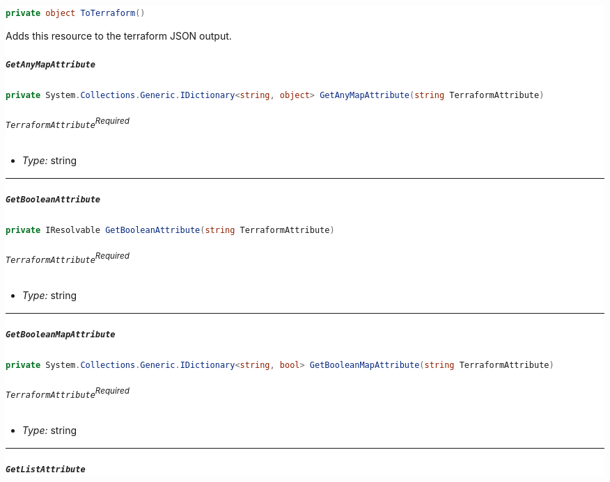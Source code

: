 ```csharp
private object ToTerraform()
```

Adds this resource to the terraform JSON output.

##### `GetAnyMapAttribute` <a name="GetAnyMapAttribute" id="@cdktf/provider-github.repository.Repository.getAnyMapAttribute"></a>

```csharp
private System.Collections.Generic.IDictionary<string, object> GetAnyMapAttribute(string TerraformAttribute)
```

###### `TerraformAttribute`<sup>Required</sup> <a name="TerraformAttribute" id="@cdktf/provider-github.repository.Repository.getAnyMapAttribute.parameter.terraformAttribute"></a>

- *Type:* string

---

##### `GetBooleanAttribute` <a name="GetBooleanAttribute" id="@cdktf/provider-github.repository.Repository.getBooleanAttribute"></a>

```csharp
private IResolvable GetBooleanAttribute(string TerraformAttribute)
```

###### `TerraformAttribute`<sup>Required</sup> <a name="TerraformAttribute" id="@cdktf/provider-github.repository.Repository.getBooleanAttribute.parameter.terraformAttribute"></a>

- *Type:* string

---

##### `GetBooleanMapAttribute` <a name="GetBooleanMapAttribute" id="@cdktf/provider-github.repository.Repository.getBooleanMapAttribute"></a>

```csharp
private System.Collections.Generic.IDictionary<string, bool> GetBooleanMapAttribute(string TerraformAttribute)
```

###### `TerraformAttribute`<sup>Required</sup> <a name="TerraformAttribute" id="@cdktf/provider-github.repository.Repository.getBooleanMapAttribute.parameter.terraformAttribute"></a>

- *Type:* string

---

##### `GetListAttribute` <a name="GetListAttribute" id="@cdktf/provider-github.repository.Repository.getListAttribute"></a>

